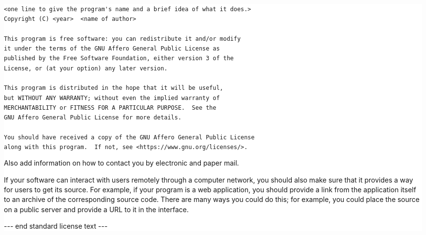     <one line to give the program's name and a brief idea of what it does.>
    Copyright (C) <year>  <name of author>

    This program is free software: you can redistribute it and/or modify
    it under the terms of the GNU Affero General Public License as
    published by the Free Software Foundation, either version 3 of the
    License, or (at your option) any later version.

    This program is distributed in the hope that it will be useful,
    but WITHOUT ANY WARRANTY; without even the implied warranty of
    MERCHANTABILITY or FITNESS FOR A PARTICULAR PURPOSE.  See the
    GNU Affero General Public License for more details.

    You should have received a copy of the GNU Affero General Public License
    along with this program.  If not, see <https://www.gnu.org/licenses/>.

 Also add information on how to contact you by electronic and paper mail.

 If your software can interact with users remotely through a computer
 network, you should also make sure that it provides a way for users to
 get its source.  For example, if your program is a web application, you
 should provide a link from the application itself to an archive of the
 corresponding source code.  There are many ways you could do this; for
 example, you could place the source on a public server and provide a
 URL to it in the interface.

 --- end standard license text ---

